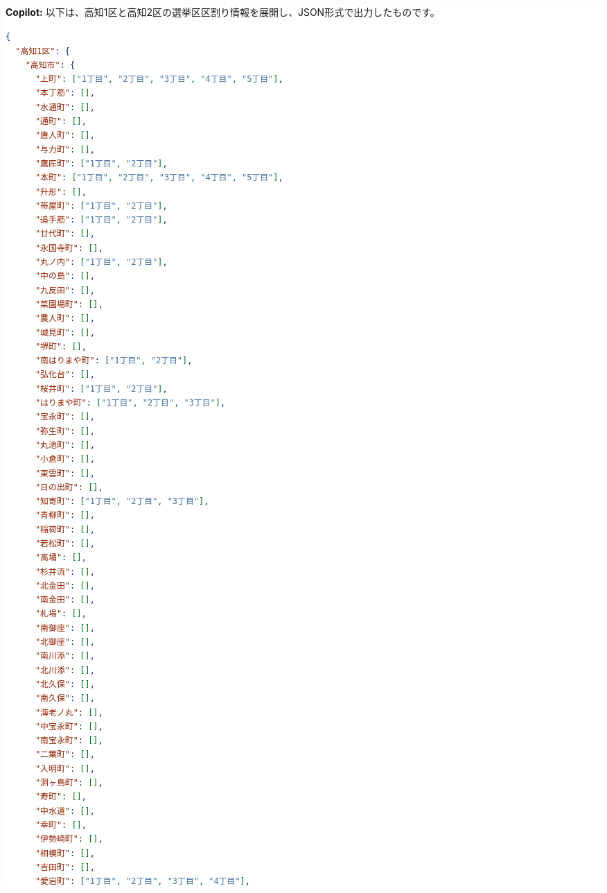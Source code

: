 **Copilot:** 以下は、高知1区と高知2区の選挙区区割り情報を展開し、JSON形式で出力したものです。

```json
{
  "高知1区": {
    "高知市": {
      "上町": ["1丁目", "2丁目", "3丁目", "4丁目", "5丁目"],
      "本丁筋": [],
      "水通町": [],
      "通町": [],
      "唐人町": [],
      "与力町": [],
      "鷹匠町": ["1丁目", "2丁目"],
      "本町": ["1丁目", "2丁目", "3丁目", "4丁目", "5丁目"],
      "升形": [],
      "帯屋町": ["1丁目", "2丁目"],
      "追手筋": ["1丁目", "2丁目"],
      "廿代町": [],
      "永国寺町": [],
      "丸ノ内": ["1丁目", "2丁目"],
      "中の島": [],
      "九反田": [],
      "菜園場町": [],
      "農人町": [],
      "城見町": [],
      "堺町": [],
      "南はりまや町": ["1丁目", "2丁目"],
      "弘化台": [],
      "桜井町": ["1丁目", "2丁目"],
      "はりまや町": ["1丁目", "2丁目", "3丁目"],
      "宝永町": [],
      "弥生町": [],
      "丸池町": [],
      "小倉町": [],
      "東雲町": [],
      "日の出町": [],
      "知寄町": ["1丁目", "2丁目", "3丁目"],
      "青柳町": [],
      "稲荷町": [],
      "若松町": [],
      "高埇": [],
      "杉井流": [],
      "北金田": [],
      "南金田": [],
      "札場": [],
      "南御座": [],
      "北御座": [],
      "南川添": [],
      "北川添": [],
      "北久保": [],
      "南久保": [],
      "海老ノ丸": [],
      "中宝永町": [],
      "南宝永町": [],
      "二葉町": [],
      "入明町": [],
      "洞ヶ島町": [],
      "寿町": [],
      "中水道": [],
      "幸町": [],
      "伊勢崎町": [],
      "相模町": [],
      "吉田町": [],
      "愛宕町": ["1丁目", "2丁目", "3丁目", "4丁目"],
```
